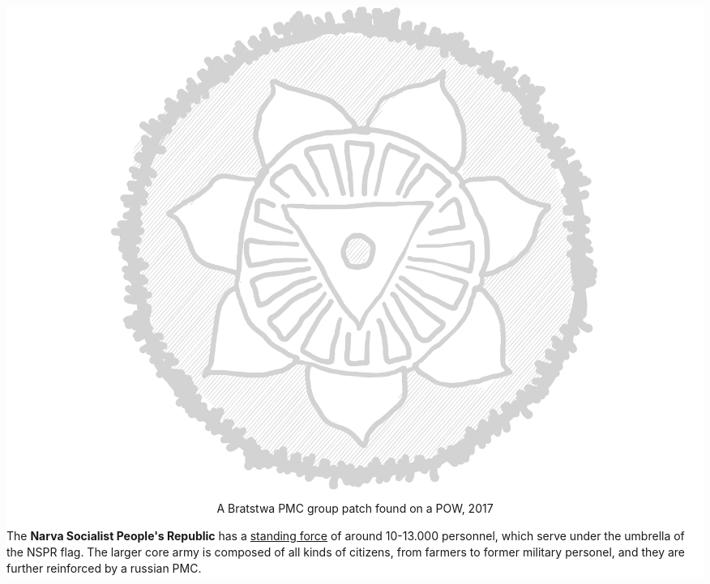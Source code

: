 <img src="/factions/ressources/bratstwa.excalidraw.png" alt="Bratstwa Group Patch" style="display: block; margin-left: auto; margin-right: auto; height: auto" width=70%/>
</p>

<p align=center>
A Bratstwa PMC group patch found on a POW, 2017
</p>

The **Narva Socialist People's Republic** has a [standing force](/factions/NSPR%20Volunteer%20Rifle%20Contingent.md) of around 10-13.000
personnel, which serve under the umbrella of the NSPR flag. The larger core army
is composed of all kinds of citizens, from farmers to former military personel,
and they are further reinforced by a russian PMC.
